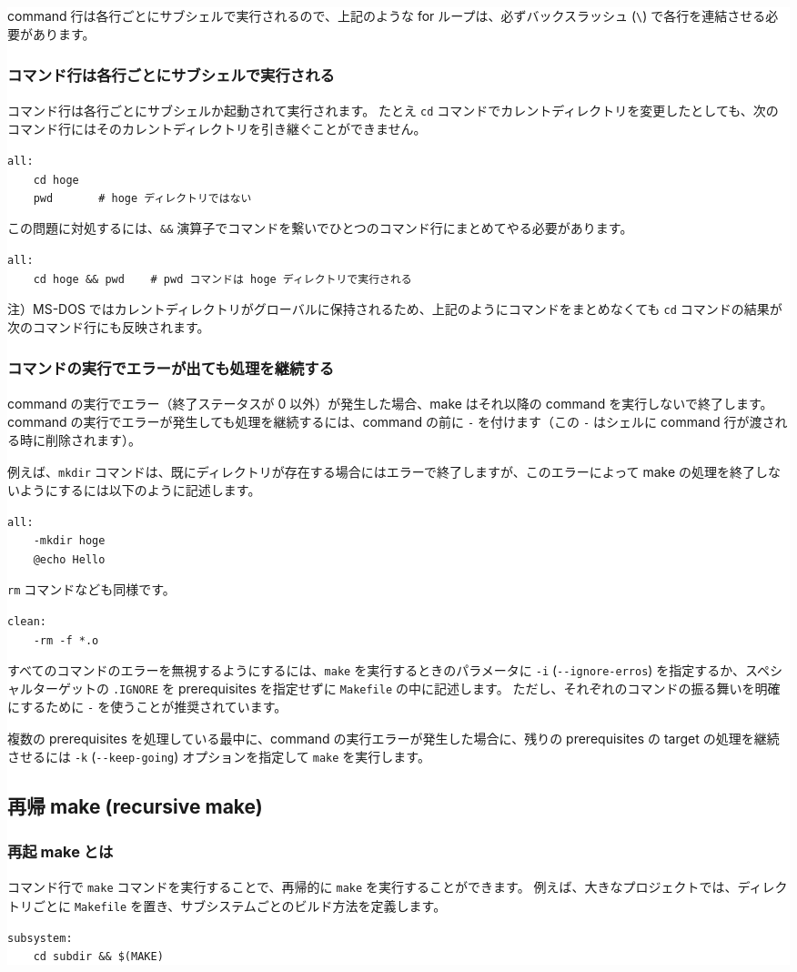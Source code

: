 command 行は各行ごとにサブシェルで実行されるので、上記のような for ループは、必ずバックスラッシュ (`\`) で各行を連結させる必要があります。

### コマンド行は各行ごとにサブシェルで実行される

コマンド行は各行ごとにサブシェルか起動されて実行されます。
たとえ `cd` コマンドでカレントディレクトリを変更したとしても、次のコマンド行にはそのカレントディレクトリを引き継ぐことができません。

```make
all:
	cd hoge
	pwd       # hoge ディレクトリではない
```

この問題に対処するには、`&&` 演算子でコマンドを繋いでひとつのコマンド行にまとめてやる必要があります。

```make
all:
	cd hoge && pwd    # pwd コマンドは hoge ディレクトリで実行される
```

注）MS-DOS ではカレントディレクトリがグローバルに保持されるため、上記のようにコマンドをまとめなくても `cd` コマンドの結果が次のコマンド行にも反映されます。

### コマンドの実行でエラーが出ても処理を継続する

command の実行でエラー（終了ステータスが 0 以外）が発生した場合、make はそれ以降の command を実行しないで終了します。
command の実行でエラーが発生しても処理を継続するには、command の前に `-` を付けます（この `-` はシェルに command 行が渡される時に削除されます）。

例えば、`mkdir` コマンドは、既にディレクトリが存在する場合にはエラーで終了しますが、このエラーによって make の処理を終了しないようにするには以下のように記述します。

```make
all:
	-mkdir hoge
	@echo Hello
```

`rm` コマンドなども同様です。

```make
clean:
	-rm -f *.o
```

すべてのコマンドのエラーを無視するようにするには、`make` を実行するときのパラメータに `-i` (`--ignore-erros`) を指定するか、スペシャルターゲットの `.IGNORE` を prerequisites を指定せずに `Makefile` の中に記述します。
ただし、それぞれのコマンドの振る舞いを明確にするために `-` を使うことが推奨されています。

複数の prerequisites を処理している最中に、command の実行エラーが発生した場合に、残りの prerequisites の target の処理を継続させるには `-k` (`--keep-going`) オプションを指定して `make` を実行します。


再帰 make (recursive make)
----

### 再起 make とは

コマンド行で `make` コマンドを実行することで、再帰的に `make` を実行することができます。
例えば、大きなプロジェクトでは、ディレクトリごとに `Makefile` を置き、サブシステムごとのビルド方法を定義します。

```make
subsystem:
	cd subdir && $(MAKE)
```
